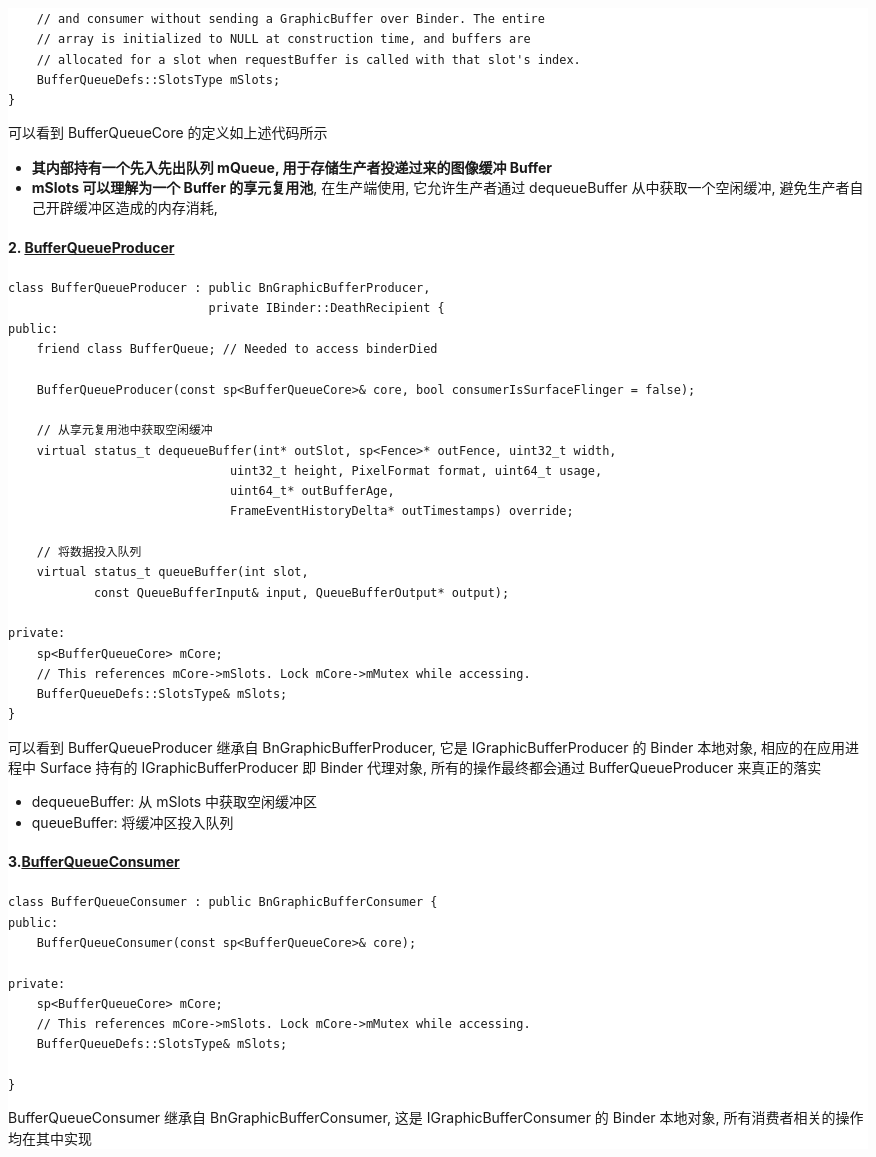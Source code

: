 ```
    // and consumer without sending a GraphicBuffer over Binder. The entire
    // array is initialized to NULL at construction time, and buffers are
    // allocated for a slot when requestBuffer is called with that slot's index.
    BufferQueueDefs::SlotsType mSlots;
}
```
可以看到 BufferQueueCore 的定义如上述代码所示
- **其内部持有一个先入先出队列 mQueue, 用于存储生产者投递过来的图像缓冲 Buffer**
- **mSlots 可以理解为一个 Buffer 的享元复用池**, 在生产端使用, 它允许生产者通过 dequeueBuffer 从中获取一个空闲缓冲, 避免生产者自己开辟缓冲区造成的内存消耗, 

#### 2. [BufferQueueProducer](http://androidxref.com/9.0.0_r3/xref/frameworks/native/include/gui/BufferQueueProducer.h)
```
class BufferQueueProducer : public BnGraphicBufferProducer,
                            private IBinder::DeathRecipient {
public:
    friend class BufferQueue; // Needed to access binderDied

    BufferQueueProducer(const sp<BufferQueueCore>& core, bool consumerIsSurfaceFlinger = false);      
    
    // 从享元复用池中获取空闲缓冲
    virtual status_t dequeueBuffer(int* outSlot, sp<Fence>* outFence, uint32_t width,
                               uint32_t height, PixelFormat format, uint64_t usage,
                               uint64_t* outBufferAge,
                               FrameEventHistoryDelta* outTimestamps) override;  
    
    // 将数据投入队列
    virtual status_t queueBuffer(int slot,
            const QueueBufferInput& input, QueueBufferOutput* output);

private:
    sp<BufferQueueCore> mCore;
    // This references mCore->mSlots. Lock mCore->mMutex while accessing.
    BufferQueueDefs::SlotsType& mSlots;
}
```
可以看到 BufferQueueProducer 继承自 BnGraphicBufferProducer, 它是 IGraphicBufferProducer 的 Binder 本地对象, 相应的在应用进程中 Surface 持有的 IGraphicBufferProducer 即 Binder 代理对象, 所有的操作最终都会通过 BufferQueueProducer 来真正的落实
- dequeueBuffer: 从 mSlots 中获取空闲缓冲区
- queueBuffer: 将缓冲区投入队列

#### 3.[BufferQueueConsumer](http://androidxref.com/9.0.0_r3/xref/frameworks/native/include/gui/BufferQueueConsumer.h)
```
class BufferQueueConsumer : public BnGraphicBufferConsumer {
public:
    BufferQueueConsumer(const sp<BufferQueueCore>& core);
    
private:
    sp<BufferQueueCore> mCore;
    // This references mCore->mSlots. Lock mCore->mMutex while accessing.
    BufferQueueDefs::SlotsType& mSlots;
    
}
```
BufferQueueConsumer 继承自 BnGraphicBufferConsumer, 这是 IGraphicBufferConsumer 的 Binder 本地对象, 所有消费者相关的操作均在其中实现
